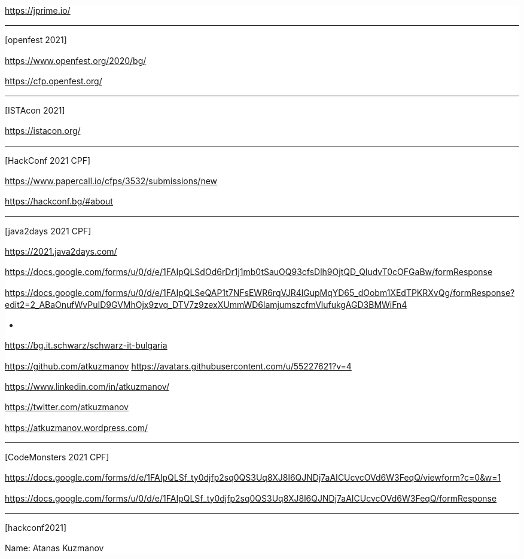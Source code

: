 https://jprime.io/

---

[openfest 2021]

https://www.openfest.org/2020/bg/

https://cfp.openfest.org/

---
[ISTAcon 2021]

https://istacon.org/

---

[HackConf 2021 CPF]

https://www.papercall.io/cfps/3532/submissions/new

https://hackconf.bg/#about

---

[java2days 2021 CPF]

https://2021.java2days.com/

https://docs.google.com/forms/u/0/d/e/1FAIpQLSdOd6rDr1j1mb0tSauOQ93cfsDlh9OjtQD_QludvT0cOFGaBw/formResponse

https://docs.google.com/forms/u/0/d/e/1FAIpQLSeQAP1t7NFsEWR6rqVJR4lGupMqYD65_dOobm1XEdTPKRXvQg/formResponse?edit2=2_ABaOnufWvPuID9GVMhOjx9zvq_DTV7z9zexXUmmWD6lamjumszcfmVlufukgAGD3BMWiFn4

-

https://bg.it.schwarz/schwarz-it-bulgaria

https://github.com/atkuzmanov
https://avatars.githubusercontent.com/u/55227621?v=4

https://www.linkedin.com/in/atkuzmanov/

https://twitter.com/atkuzmanov

https://atkuzmanov.wordpress.com/

---

[CodeMonsters 2021 CPF]

https://docs.google.com/forms/d/e/1FAIpQLSf_ty0djfp2sq0QS3Uq8XJ8l6QJNDj7aAICUcvcOVd6W3FeqQ/viewform?c=0&w=1

https://docs.google.com/forms/u/0/d/e/1FAIpQLSf_ty0djfp2sq0QS3Uq8XJ8l6QJNDj7aAICUcvcOVd6W3FeqQ/formResponse

---
[hackconf2021]

Name:
Atanas Kuzmanov

